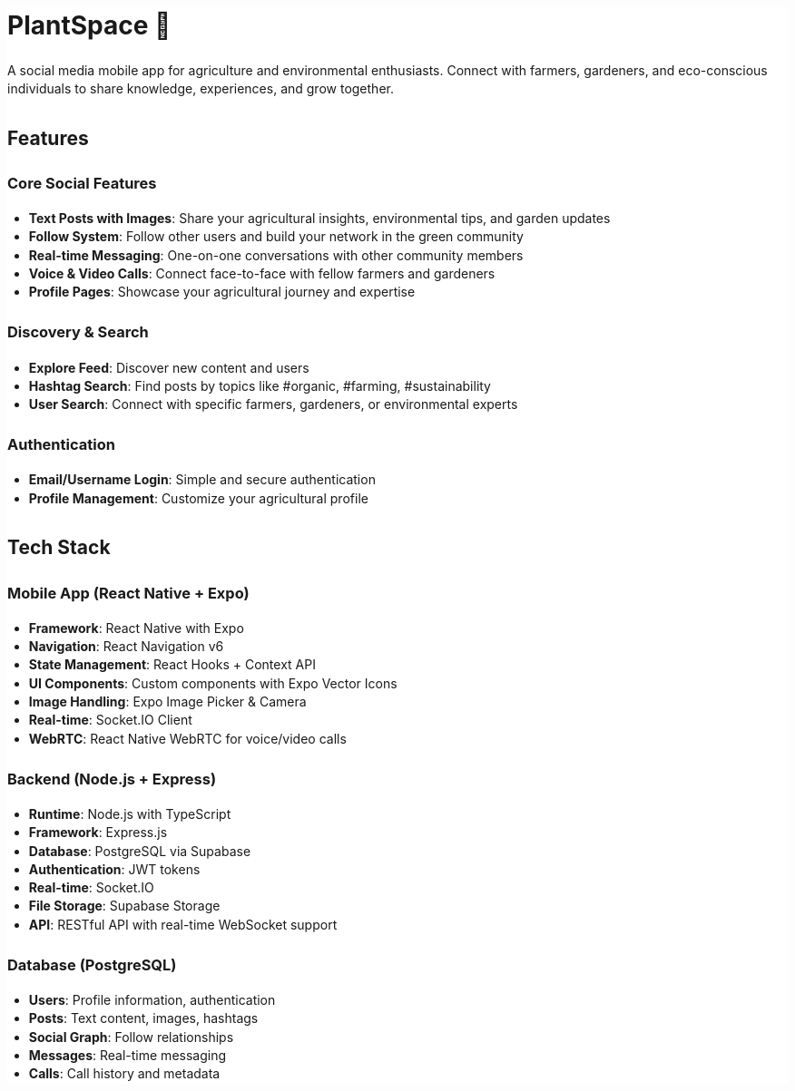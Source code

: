 # PlantSpace 🌱

A social media mobile app for agriculture and environmental enthusiasts. Connect with farmers, gardeners, and eco-conscious individuals to share knowledge, experiences, and grow together.

## Features

### Core Social Features
- **Text Posts with Images**: Share your agricultural insights, environmental tips, and garden updates
- **Follow System**: Follow other users and build your network in the green community
- **Real-time Messaging**: One-on-one conversations with other community members
- **Voice & Video Calls**: Connect face-to-face with fellow farmers and gardeners
- **Profile Pages**: Showcase your agricultural journey and expertise

### Discovery & Search
- **Explore Feed**: Discover new content and users
- **Hashtag Search**: Find posts by topics like #organic, #farming, #sustainability
- **User Search**: Connect with specific farmers, gardeners, or environmental experts

### Authentication
- **Email/Username Login**: Simple and secure authentication
- **Profile Management**: Customize your agricultural profile

## Tech Stack

### Mobile App (React Native + Expo)
- **Framework**: React Native with Expo
- **Navigation**: React Navigation v6
- **State Management**: React Hooks + Context API
- **UI Components**: Custom components with Expo Vector Icons
- **Image Handling**: Expo Image Picker & Camera
- **Real-time**: Socket.IO Client
- **WebRTC**: React Native WebRTC for voice/video calls

### Backend (Node.js + Express)
- **Runtime**: Node.js with TypeScript
- **Framework**: Express.js
- **Database**: PostgreSQL via Supabase
- **Authentication**: JWT tokens
- **Real-time**: Socket.IO
- **File Storage**: Supabase Storage
- **API**: RESTful API with real-time WebSocket support

### Database (PostgreSQL)
- **Users**: Profile information, authentication
- **Posts**: Text content, images, hashtags
- **Social Graph**: Follow relationships
- **Messages**: Real-time messaging
- **Calls**: Call history and metadata
